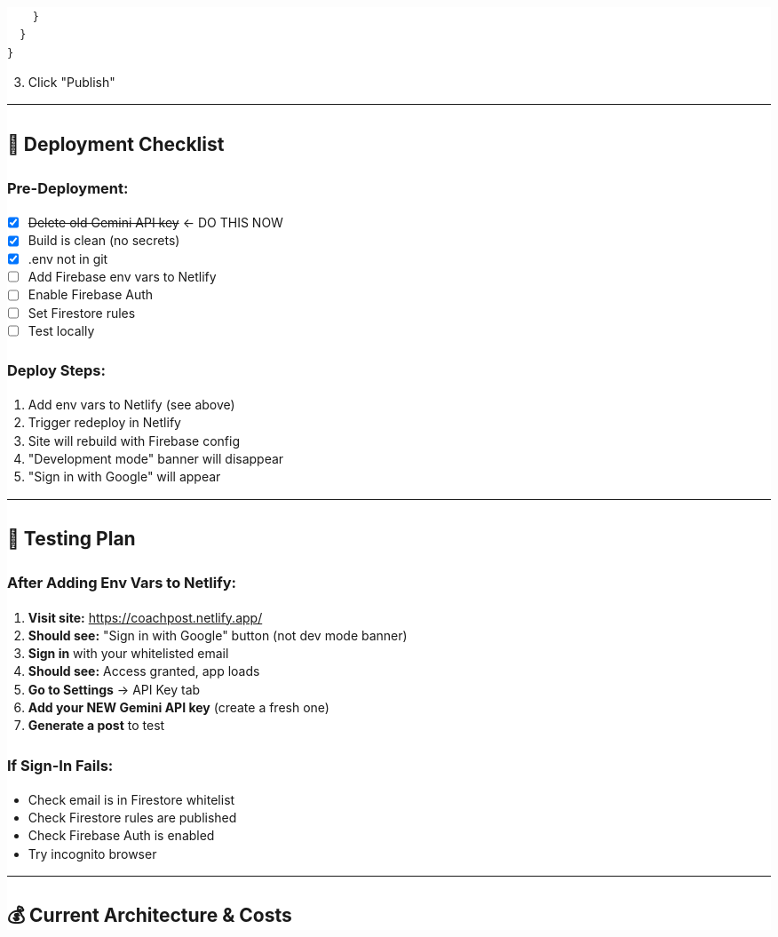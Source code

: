 ```javascript
    }
  }
}
```

3. Click "Publish"

---

## 🚀 Deployment Checklist

### Pre-Deployment:
- [x] ~~Delete old Gemini API key~~ ← DO THIS NOW
- [x] Build is clean (no secrets)
- [x] .env not in git
- [ ] Add Firebase env vars to Netlify
- [ ] Enable Firebase Auth
- [ ] Set Firestore rules
- [ ] Test locally

### Deploy Steps:
1. Add env vars to Netlify (see above)
2. Trigger redeploy in Netlify
3. Site will rebuild with Firebase config
4. "Development mode" banner will disappear
5. "Sign in with Google" will appear

---

## 🧪 Testing Plan

### After Adding Env Vars to Netlify:

1. **Visit site:** https://coachpost.netlify.app/
2. **Should see:** "Sign in with Google" button (not dev mode banner)
3. **Sign in** with your whitelisted email
4. **Should see:** Access granted, app loads
5. **Go to Settings** → API Key tab
6. **Add your NEW Gemini API key** (create a fresh one)
7. **Generate a post** to test

### If Sign-In Fails:
- Check email is in Firestore whitelist
- Check Firestore rules are published
- Check Firebase Auth is enabled
- Try incognito browser

---

## 💰 Current Architecture & Costs
